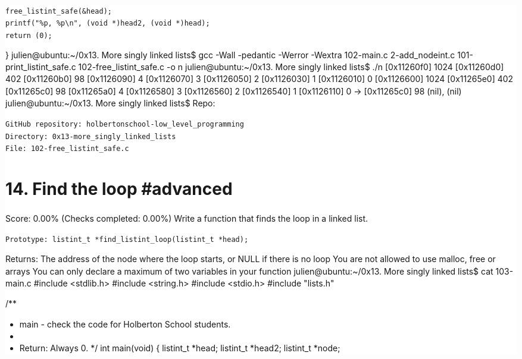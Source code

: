 	free_listint_safe(&head);
	printf("%p, %p\n", (void *)head2, (void *)head);
	return (0);
}
julien@ubuntu:~/0x13. More singly linked lists$ gcc -Wall -pedantic -Werror -Wextra 102-main.c 2-add_nodeint.c 101-print_listint_safe.c 102-free_listint_safe.c -o n
julien@ubuntu:~/0x13. More singly linked lists$ ./n 
[0x11260f0] 1024
[0x11260d0] 402
[0x11260b0] 98
[0x1126090] 4
[0x1126070] 3
[0x1126050] 2
[0x1126030] 1
[0x1126010] 0
[0x1126600] 1024
[0x11265e0] 402
[0x11265c0] 98
[0x11265a0] 4
[0x1126580] 3
[0x1126560] 2
[0x1126540] 1
[0x1126110] 0
	-> [0x11265c0] 98
(nil), (nil)
	julien@ubuntu:~/0x13. More singly linked lists$ 
	Repo:

	GitHub repository: holbertonschool-low_level_programming
	Directory: 0x13-more_singly_linked_lists
	File: 102-free_listint_safe.c

# 14. Find the loop #advanced

Score: 0.00% (Checks completed: 0.00%)
	Write a function that finds the loop in a linked list.

	Prototype: listint_t *find_listint_loop(listint_t *head);
Returns: The address of the node where the loop starts, or NULL if there is no loop
You are not allowed to use malloc, free or arrays
You can only declare a maximum of two variables in your function
julien@ubuntu:~/0x13. More singly linked lists$ cat 103-main.c 
#include <stdlib.h>
#include <string.h>
#include <stdio.h>
#include "lists.h"

/**
 * main - check the code for Holberton School students.
 *
 * Return: Always 0.
 */
int main(void)
{
	listint_t *head;
	listint_t *head2;
	listint_t *node;

